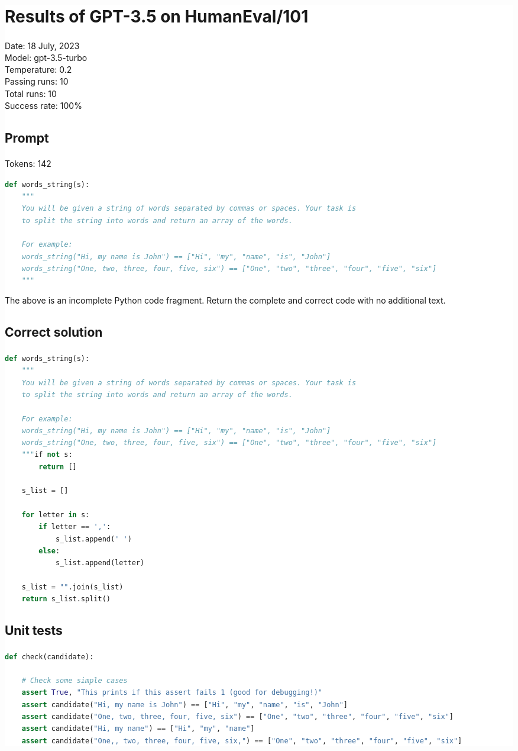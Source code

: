# Results of GPT-3.5 on HumanEval/101
Date: 18 July, 2023<br />
Model: gpt-3.5-turbo<br />
Temperature: 0.2<br />
Passing runs: 10<br />
Total runs: 10<br />
Success rate: 100%
## Prompt
Tokens: 142
```python
def words_string(s):
    """
    You will be given a string of words separated by commas or spaces. Your task is
    to split the string into words and return an array of the words.
    
    For example:
    words_string("Hi, my name is John") == ["Hi", "my", "name", "is", "John"]
    words_string("One, two, three, four, five, six") == ["One", "two", "three", "four", "five", "six"]
    """
```
The above is an incomplete Python code fragment. Return the complete and correct code with no additional text.
## Correct solution
```python
def words_string(s):
    """
    You will be given a string of words separated by commas or spaces. Your task is
    to split the string into words and return an array of the words.
    
    For example:
    words_string("Hi, my name is John") == ["Hi", "my", "name", "is", "John"]
    words_string("One, two, three, four, five, six") == ["One", "two", "three", "four", "five", "six"]
    """if not s:
        return []

    s_list = []

    for letter in s:
        if letter == ',':
            s_list.append(' ')
        else:
            s_list.append(letter)

    s_list = "".join(s_list)
    return s_list.split()
```
## Unit tests
```python
def check(candidate):

    # Check some simple cases
    assert True, "This prints if this assert fails 1 (good for debugging!)"
    assert candidate("Hi, my name is John") == ["Hi", "my", "name", "is", "John"]
    assert candidate("One, two, three, four, five, six") == ["One", "two", "three", "four", "five", "six"]
    assert candidate("Hi, my name") == ["Hi", "my", "name"]
    assert candidate("One,, two, three, four, five, six,") == ["One", "two", "three", "four", "five", "six"]
```